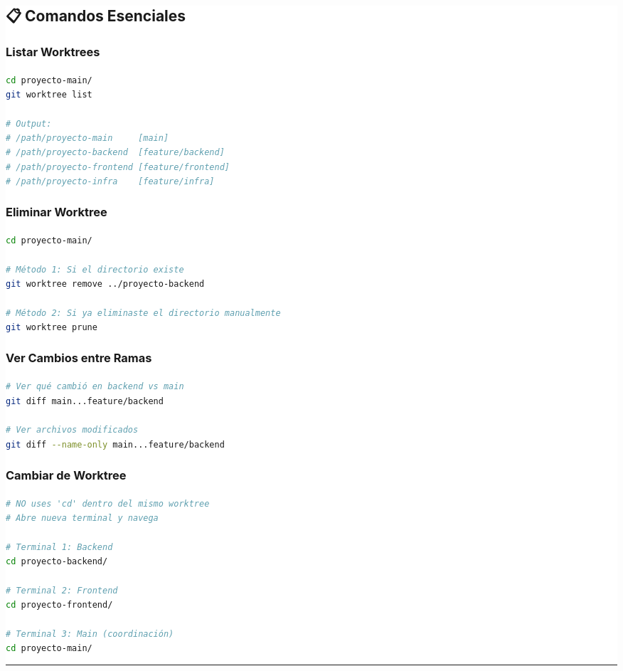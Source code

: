 
## 📋 Comandos Esenciales

### Listar Worktrees

```bash
cd proyecto-main/
git worktree list

# Output:
# /path/proyecto-main     [main]
# /path/proyecto-backend  [feature/backend]
# /path/proyecto-frontend [feature/frontend]
# /path/proyecto-infra    [feature/infra]
```

### Eliminar Worktree

```bash
cd proyecto-main/

# Método 1: Si el directorio existe
git worktree remove ../proyecto-backend

# Método 2: Si ya eliminaste el directorio manualmente
git worktree prune
```

### Ver Cambios entre Ramas

```bash
# Ver qué cambió en backend vs main
git diff main...feature/backend

# Ver archivos modificados
git diff --name-only main...feature/backend
```

### Cambiar de Worktree

```bash
# NO uses 'cd' dentro del mismo worktree
# Abre nueva terminal y navega

# Terminal 1: Backend
cd proyecto-backend/

# Terminal 2: Frontend
cd proyecto-frontend/

# Terminal 3: Main (coordinación)
cd proyecto-main/
```

---